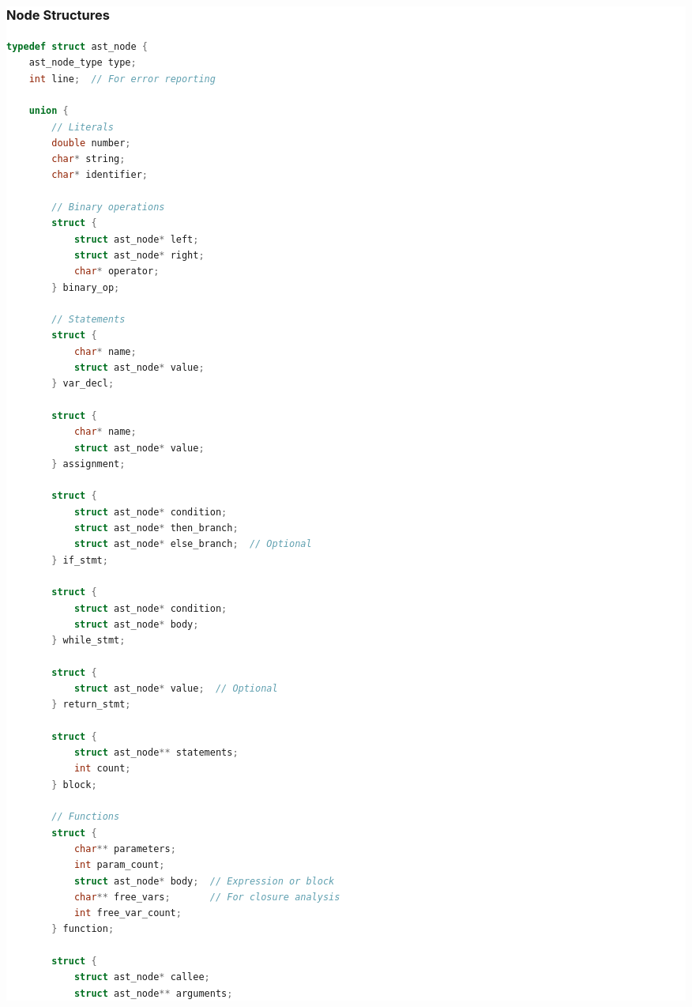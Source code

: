 ### Node Structures

```c
typedef struct ast_node {
    ast_node_type type;
    int line;  // For error reporting
    
    union {
        // Literals
        double number;
        char* string;
        char* identifier;
        
        // Binary operations
        struct {
            struct ast_node* left;
            struct ast_node* right; 
            char* operator;
        } binary_op;
        
        // Statements
        struct {
            char* name;
            struct ast_node* value;
        } var_decl;
        
        struct {
            char* name;
            struct ast_node* value;
        } assignment;
        
        struct {
            struct ast_node* condition;
            struct ast_node* then_branch;
            struct ast_node* else_branch;  // Optional
        } if_stmt;
        
        struct {
            struct ast_node* condition;
            struct ast_node* body;
        } while_stmt;
        
        struct {
            struct ast_node* value;  // Optional
        } return_stmt;
        
        struct {
            struct ast_node** statements;
            int count;
        } block;
        
        // Functions
        struct {
            char** parameters;
            int param_count;
            struct ast_node* body;  // Expression or block
            char** free_vars;       // For closure analysis
            int free_var_count;
        } function;
        
        struct {
            struct ast_node* callee;
            struct ast_node** arguments;
```